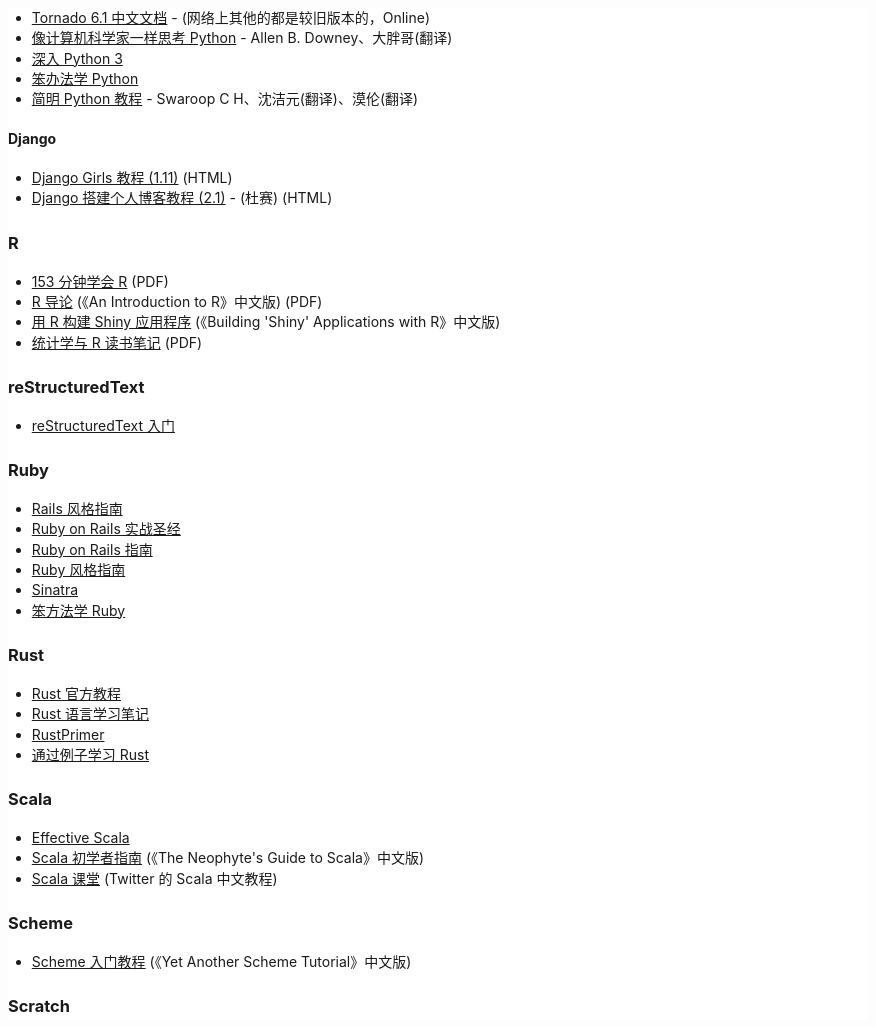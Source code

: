 -   [Tornado 6.1 中文文档](http://www.osgeo.cn/tornado/) - (网络上其他的都是较旧版本的，Online)
-   [像计算机科学家一样思考 Python](https://www.ctolib.com/docs/sfile/think-python-2e/0.html) - Allen B. Downey、大胖哥(翻译)
-   [深入 Python 3](https://github.com/jiechic/diveintopython3)
-   [笨办法学 Python](http://old.sebug.net/paper/books/LearnPythonTheHardWay/)
-   [简明 Python 教程](https://bop.molun.net) - Swaroop C H、沈洁元(翻译)、漠伦(翻译)

#### Django

-   [Django Girls 教程 (1.11)](https://tutorial.djangogirls.org/zh/) (HTML)
-   [Django 搭建个人博客教程 (2.1)](https://www.dusaiphoto.com/article/detail/2) - (杜赛) (HTML)

### R

-   [153 分钟学会 R](http://cran.r-project.org/doc/contrib/Liu-FAQ.pdf) (PDF)
-   [R 导论](http://cran.r-project.org/doc/contrib/Ding-R-intro_cn.pdf) (《An Introduction to R》中文版) (PDF)
-   [用 R 构建 Shiny 应用程序](http://yanping.me/shiny-tutorial/) (《Building 'Shiny' Applications with R》中文版)
-   [统计学与 R 读书笔记](http://cran.r-project.org/doc/contrib/Xu-Statistics_and_R.pdf) (PDF)

### reStructuredText

-   [reStructuredText 入门](http://www.pythondoc.com/sphinx/rest.html)

### Ruby

-   [Rails 风格指南](https://github.com/JuanitoFatas/rails-style-guide/blob/master/README-zhCN.md)
-   [Ruby on Rails 实战圣经](https://ihower.tw/rails4/)
-   [Ruby on Rails 指南](http://guides.ruby-china.org)
-   [Ruby 风格指南](https://github.com/JuanitoFatas/ruby-style-guide/blob/master/README-zhCN.md)
-   [Sinatra](http://www.sinatrarb.com/intro-zh.html)
-   [笨方法学 Ruby](http://lrthw.github.io)

### Rust

-   [Rust 官方教程](https://github.com/KaiserY/rust-book-chinese)
-   [Rust 语言学习笔记](https://github.com/photino/rust-notes)
-   [RustPrimer](https://github.com/rustcc/RustPrimer)
-   [通过例子学习 Rust](https://github.com/rustcc/rust-by-example/)

### Scala

-   [Effective Scala](http://twitter.github.io/effectivescala/index-cn.html)
-   [Scala 初学者指南](https://www.gitbook.com/book/windor/beginners-guide-to-scala/details) (《The Neophyte's Guide to Scala》中文版)
-   [Scala 课堂](http://twitter.github.io/scala_school/zh_cn/index.html) (Twitter 的 Scala 中文教程)

### Scheme

-   [Scheme 入门教程](http://deathking.github.io/yast-cn/) (《Yet Another Scheme Tutorial》中文版)

### Scratch
